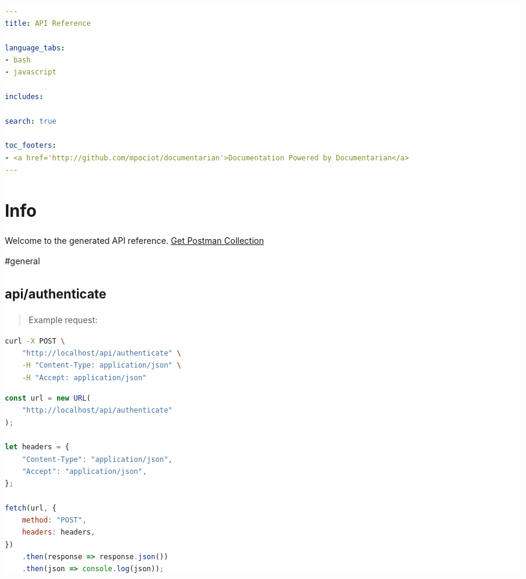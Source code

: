 ```yaml
---
title: API Reference

language_tabs:
- bash
- javascript

includes:

search: true

toc_footers:
- <a href='http://github.com/mpociot/documentarian'>Documentation Powered by Documentarian</a>
---
```


# Info

Welcome to the generated API reference.
[Get Postman Collection](http://localhost/docs/collection.json)



#general



## api/authenticate
> Example request:

```bash
curl -X POST \
    "http://localhost/api/authenticate" \
    -H "Content-Type: application/json" \
    -H "Accept: application/json"
```

```javascript
const url = new URL(
    "http://localhost/api/authenticate"
);

let headers = {
    "Content-Type": "application/json",
    "Accept": "application/json",
};

fetch(url, {
    method: "POST",
    headers: headers,
})
    .then(response => response.json())
    .then(json => console.log(json));
```
